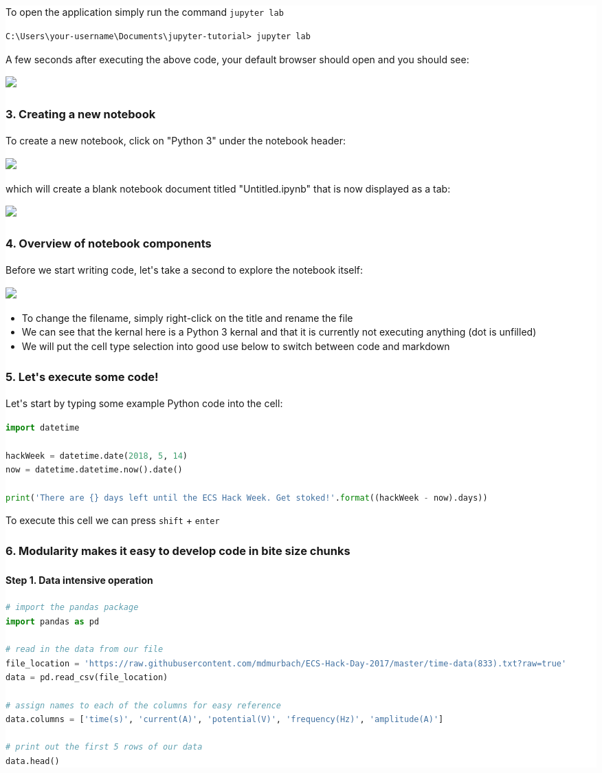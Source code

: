 To open the application simply run the command `jupyter lab`
```shell
C:\Users\your-username\Documents\jupyter-tutorial> jupyter lab
```
A few seconds after executing the above code, your default browser should open and you should see:

<img src="/img/tutorials/intro-jupyter/jupyter-open.png" width="100%" />

### 3. Creating a new notebook

To create a new notebook, click on "Python 3" under the notebook header:

<img src="/img/tutorials/intro-jupyter/new-notebook.png" width="30%" />

which will create a blank notebook document titled "Untitled.ipynb" that is now displayed as a tab:

<img src="/img/tutorials/intro-jupyter/new-notebook-open.png" width="100%" />

### 4. Overview of notebook components

Before we start writing code, let's take a second to explore the notebook itself:

<img src="/img/tutorials/intro-jupyter/notebook-components.png" width="100%" />

- To change the filename, simply right-click on the title and rename the file
- We can see that the kernal here is a Python 3 kernal and that it is currently not executing anything (dot is unfilled)
- We will put the cell type selection into good use below to switch between code and markdown

### 5. Let's execute some code!

Let's start by typing some example Python code into the cell:

```python
import datetime

hackWeek = datetime.date(2018, 5, 14)
now = datetime.datetime.now().date()

print('There are {} days left until the ECS Hack Week. Get stoked!'.format((hackWeek - now).days))
```

To execute this cell we can press `shift` + `enter`

### 6. Modularity makes it easy to develop code in bite size chunks

#### Step 1. Data intensive operation

```python
# import the pandas package
import pandas as pd

# read in the data from our file
file_location = 'https://raw.githubusercontent.com/mdmurbach/ECS-Hack-Day-2017/master/time-data(833).txt?raw=true'
data = pd.read_csv(file_location)

# assign names to each of the columns for easy reference
data.columns = ['time(s)', 'current(A)', 'potential(V)', 'frequency(Hz)', 'amplitude(A)']

# print out the first 5 rows of our data
data.head()
```
